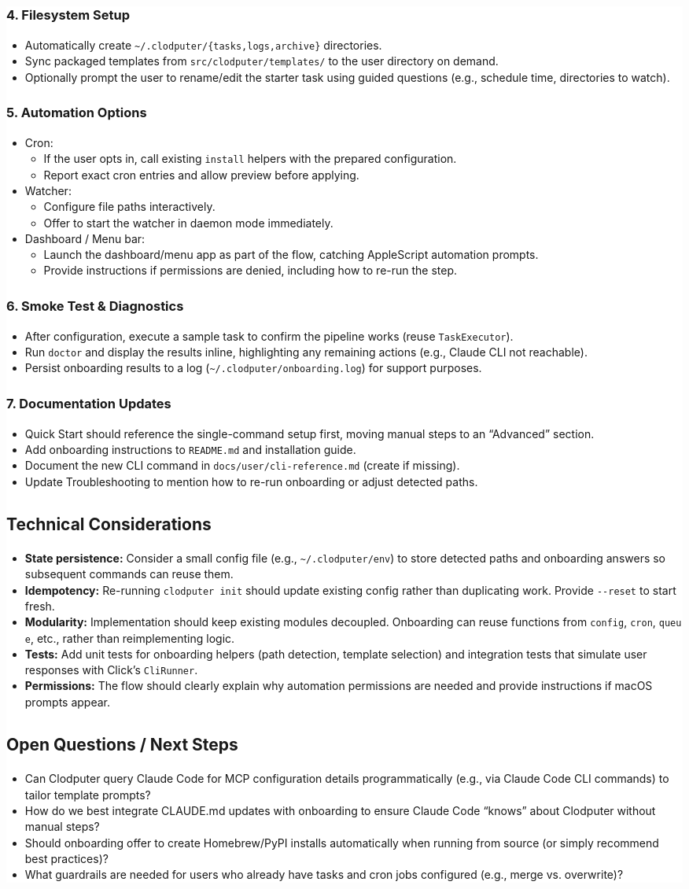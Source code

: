 ### 4. Filesystem Setup

- Automatically create `~/.clodputer/{tasks,logs,archive}` directories.
- Sync packaged templates from `src/clodputer/templates/` to the user directory on demand.
- Optionally prompt the user to rename/edit the starter task using guided questions (e.g., schedule time, directories to watch).

### 5. Automation Options

- Cron:
  - If the user opts in, call existing `install` helpers with the prepared configuration.
  - Report exact cron entries and allow preview before applying.
- Watcher:
  - Configure file paths interactively.
  - Offer to start the watcher in daemon mode immediately.
- Dashboard / Menu bar:
  - Launch the dashboard/menu app as part of the flow, catching AppleScript automation prompts.
  - Provide instructions if permissions are denied, including how to re-run the step.

### 6. Smoke Test & Diagnostics

- After configuration, execute a sample task to confirm the pipeline works (reuse `TaskExecutor`).
- Run `doctor` and display the results inline, highlighting any remaining actions (e.g., Claude CLI not reachable).
- Persist onboarding results to a log (`~/.clodputer/onboarding.log`) for support purposes.

### 7. Documentation Updates

- Quick Start should reference the single-command setup first, moving manual steps to an “Advanced” section.
- Add onboarding instructions to `README.md` and installation guide.
- Document the new CLI command in `docs/user/cli-reference.md` (create if missing).
- Update Troubleshooting to mention how to re-run onboarding or adjust detected paths.

## Technical Considerations

- **State persistence:** Consider a small config file (e.g., `~/.clodputer/env`) to store detected paths and onboarding answers so subsequent commands can reuse them.
- **Idempotency:** Re-running `clodputer init` should update existing config rather than duplicating work. Provide `--reset` to start fresh.
- **Modularity:** Implementation should keep existing modules decoupled. Onboarding can reuse functions from `config`, `cron`, `queue`, etc., rather than reimplementing logic.
- **Tests:** Add unit tests for onboarding helpers (path detection, template selection) and integration tests that simulate user responses with Click’s `CliRunner`.
- **Permissions:** The flow should clearly explain why automation permissions are needed and provide instructions if macOS prompts appear.

## Open Questions / Next Steps

- Can Clodputer query Claude Code for MCP configuration details programmatically (e.g., via Claude Code CLI commands) to tailor template prompts?
- How do we best integrate CLAUDE.md updates with onboarding to ensure Claude Code “knows” about Clodputer without manual steps?
- Should onboarding offer to create Homebrew/PyPI installs automatically when running from source (or simply recommend best practices)?
- What guardrails are needed for users who already have tasks and cron jobs configured (e.g., merge vs. overwrite)?
